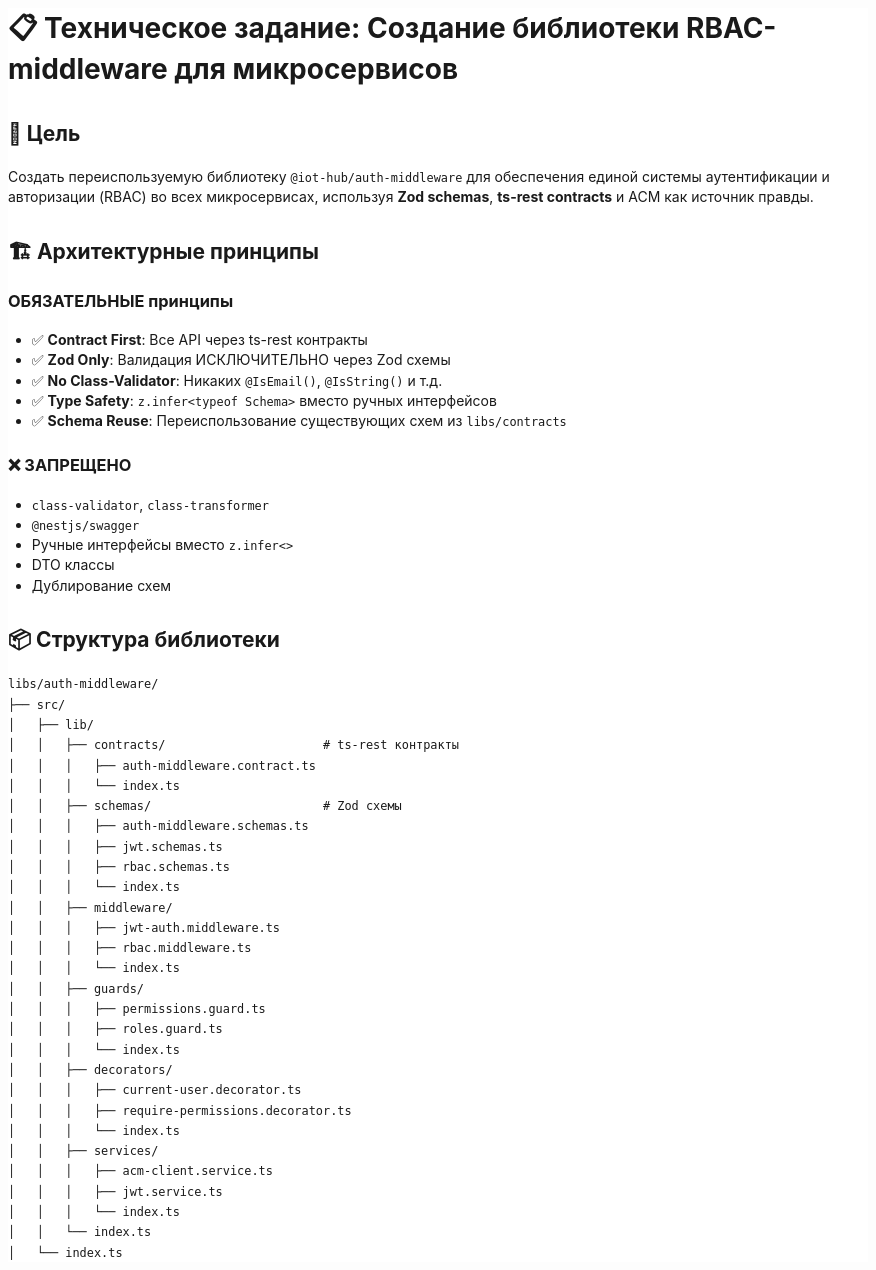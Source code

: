 # 📋 Техническое задание: Создание библиотеки RBAC-middleware для микросервисов

## 🎯 Цель

Создать переиспользуемую библиотеку `@iot-hub/auth-middleware` для обеспечения единой системы аутентификации и авторизации (RBAC) во всех микросервисах, используя **Zod schemas**, **ts-rest contracts** и ACM как источник правды.

## 🏗 Архитектурные принципы

### ОБЯЗАТЕЛЬНЫЕ принципы
- ✅ **Contract First**: Все API через ts-rest контракты
- ✅ **Zod Only**: Валидация ИСКЛЮЧИТЕЛЬНО через Zod схемы
- ✅ **No Class-Validator**: Никаких `@IsEmail()`, `@IsString()` и т.д.
- ✅ **Type Safety**: `z.infer<typeof Schema>` вместо ручных интерфейсов
- ✅ **Schema Reuse**: Переиспользование существующих схем из `libs/contracts`

### ❌ ЗАПРЕЩЕНО
- `class-validator`, `class-transformer`
- `@nestjs/swagger`
- Ручные интерфейсы вместо `z.infer<>`
- DTO классы
- Дублирование схем

## 📦 Структура библиотеки

```
libs/auth-middleware/
├── src/
│   ├── lib/
│   │   ├── contracts/                      # ts-rest контракты
│   │   │   ├── auth-middleware.contract.ts
│   │   │   └── index.ts
│   │   ├── schemas/                        # Zod схемы
│   │   │   ├── auth-middleware.schemas.ts
│   │   │   ├── jwt.schemas.ts
│   │   │   ├── rbac.schemas.ts
│   │   │   └── index.ts
│   │   ├── middleware/
│   │   │   ├── jwt-auth.middleware.ts
│   │   │   ├── rbac.middleware.ts
│   │   │   └── index.ts
│   │   ├── guards/
│   │   │   ├── permissions.guard.ts
│   │   │   ├── roles.guard.ts
│   │   │   └── index.ts
│   │   ├── decorators/
│   │   │   ├── current-user.decorator.ts
│   │   │   ├── require-permissions.decorator.ts
│   │   │   └── index.ts
│   │   ├── services/
│   │   │   ├── acm-client.service.ts
│   │   │   ├── jwt.service.ts
│   │   │   └── index.ts
│   │   └── index.ts
│   └── index.ts
```
